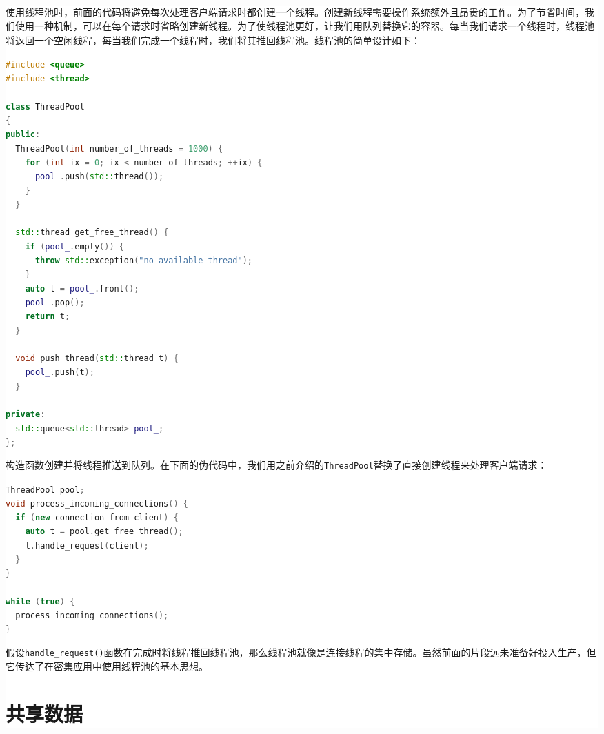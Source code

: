 使用线程池时，前面的代码将避免每次处理客户端请求时都创建一个线程。创建新线程需要操作系统额外且昂贵的工作。为了节省时间，我们使用一种机制，可以在每个请求时省略创建新线程。为了使线程池更好，让我们用队列替换它的容器。每当我们请求一个线程时，线程池将返回一个空闲线程，每当我们完成一个线程时，我们将其推回线程池。线程池的简单设计如下：

```cpp
#include <queue>
#include <thread>

class ThreadPool
{
public:
  ThreadPool(int number_of_threads = 1000) {
    for (int ix = 0; ix < number_of_threads; ++ix) {
      pool_.push(std::thread());
    }
  }

  std::thread get_free_thread() {
    if (pool_.empty()) {
      throw std::exception("no available thread");
    }
    auto t = pool_.front();
    pool_.pop();
    return t;
  }

  void push_thread(std::thread t) {
    pool_.push(t);
  }

private:
  std::queue<std::thread> pool_;
};
```

构造函数创建并将线程推送到队列。在下面的伪代码中，我们用之前介绍的`ThreadPool`替换了直接创建线程来处理客户端请求：

```cpp
ThreadPool pool;
void process_incoming_connections() {
  if (new connection from client) {
    auto t = pool.get_free_thread();
    t.handle_request(client);
  }
}

while (true) {
  process_incoming_connections();
}
```

假设`handle_request()`函数在完成时将线程推回线程池，那么线程池就像是连接线程的集中存储。虽然前面的片段远未准备好投入生产，但它传达了在密集应用中使用线程池的基本思想。

# 共享数据
